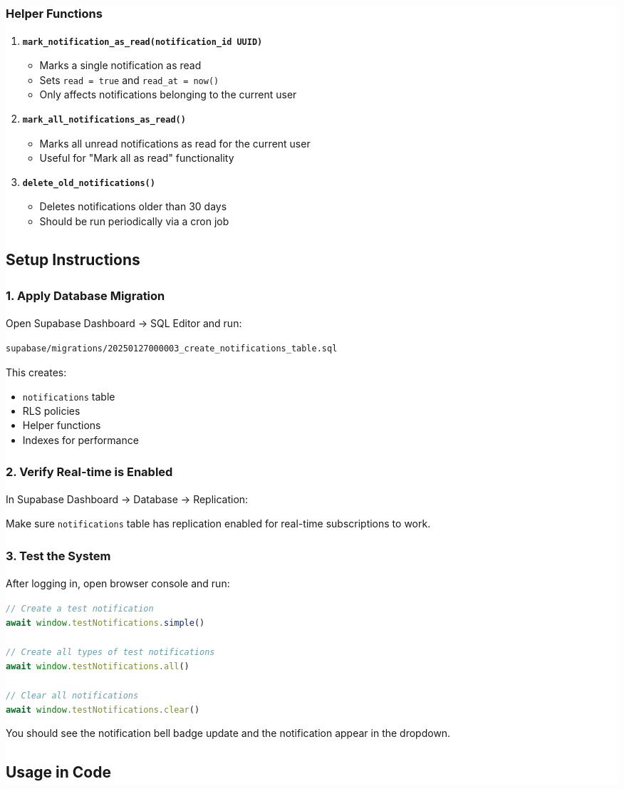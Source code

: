 ### Helper Functions

1. **`mark_notification_as_read(notification_id UUID)`**
   - Marks a single notification as read
   - Sets `read = true` and `read_at = now()`
   - Only affects notifications belonging to the current user

2. **`mark_all_notifications_as_read()`**
   - Marks all unread notifications as read for the current user
   - Useful for "Mark all as read" functionality

3. **`delete_old_notifications()`**
   - Deletes notifications older than 30 days
   - Should be run periodically via a cron job

## Setup Instructions

### 1. Apply Database Migration

Open Supabase Dashboard → SQL Editor and run:

```bash
supabase/migrations/20250127000003_create_notifications_table.sql
```

This creates:
- `notifications` table
- RLS policies
- Helper functions
- Indexes for performance

### 2. Verify Real-time is Enabled

In Supabase Dashboard → Database → Replication:

Make sure `notifications` table has replication enabled for real-time subscriptions to work.

### 3. Test the System

After logging in, open browser console and run:

```javascript
// Create a test notification
await window.testNotifications.simple()

// Create all types of test notifications
await window.testNotifications.all()

// Clear all notifications
await window.testNotifications.clear()
```

You should see the notification bell badge update and the notification appear in the dropdown.

## Usage in Code
